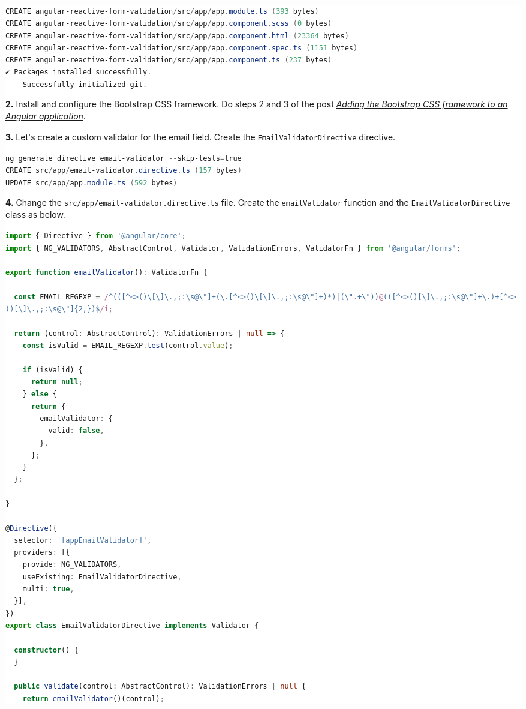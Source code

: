 ```powershell
CREATE angular-reactive-form-validation/src/app/app.module.ts (393 bytes)
CREATE angular-reactive-form-validation/src/app/app.component.scss (0 bytes)
CREATE angular-reactive-form-validation/src/app/app.component.html (23364 bytes)
CREATE angular-reactive-form-validation/src/app/app.component.spec.ts (1151 bytes)
CREATE angular-reactive-form-validation/src/app/app.component.ts (237 bytes)
✔ Packages installed successfully.
    Successfully initialized git.
```

**2.** Install and configure the Bootstrap CSS framework. Do steps 2 and 3 of the post *[Adding the Bootstrap CSS framework to an Angular application](https://github.com/rodrigokamada/angular-bootstrap)*.

**3.** Let's create a custom validator for the email field. Create the `EmailValidatorDirective` directive.

```powershell
ng generate directive email-validator --skip-tests=true
CREATE src/app/email-validator.directive.ts (157 bytes)
UPDATE src/app/app.module.ts (592 bytes)
```

**4.** Change the `src/app/email-validator.directive.ts` file. Create the `emailValidator` function and the `EmailValidatorDirective` class as below.

```typescript
import { Directive } from '@angular/core';
import { NG_VALIDATORS, AbstractControl, Validator, ValidationErrors, ValidatorFn } from '@angular/forms';

export function emailValidator(): ValidatorFn {

  const EMAIL_REGEXP = /^(([^<>()\[\]\.,;:\s@\"]+(\.[^<>()\[\]\.,;:\s@\"]+)*)|(\".+\"))@(([^<>()[\]\.,;:\s@\"]+\.)+[^<>()[\]\.,;:\s@\"]{2,})$/i;

  return (control: AbstractControl): ValidationErrors | null => {
    const isValid = EMAIL_REGEXP.test(control.value);

    if (isValid) {
      return null;
    } else {
      return {
        emailValidator: {
          valid: false,
        },
      };
    }
  };

}

@Directive({
  selector: '[appEmailValidator]',
  providers: [{
    provide: NG_VALIDATORS,
    useExisting: EmailValidatorDirective,
    multi: true,
  }],
})
export class EmailValidatorDirective implements Validator {

  constructor() {
  }

  public validate(control: AbstractControl): ValidationErrors | null {
    return emailValidator()(control);
```